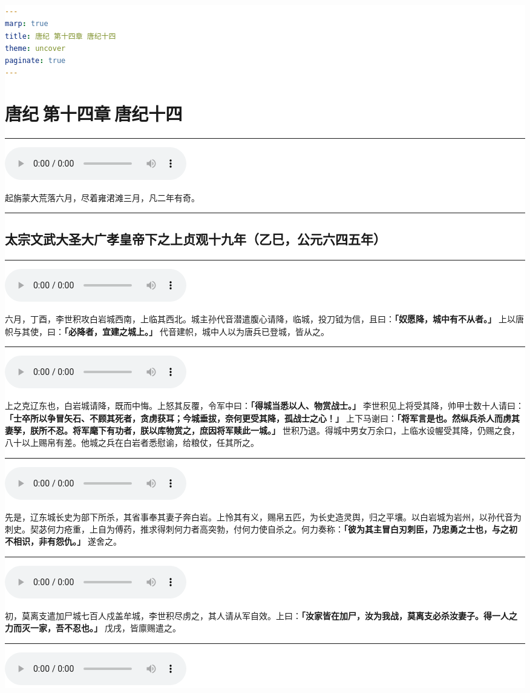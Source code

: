 ```yaml
---
marp: true
title: 唐纪 第十四章 唐纪十四
theme: uncover
paginate: true
---
```


# 唐纪 第十四章 唐纪十四

---

![](assets/audios/198/1.mp3)

起旃蒙大荒落六月，尽着雍涒滩三月，凡二年有奇。

---

## 太宗文武大圣大广孝皇帝下之上贞观十九年（乙巳，公元六四五年）

---

![](assets/audios/198/3.mp3)

六月，丁酉，李世积攻白岩城西南，上临其西北。城主孙代音潜遣腹心请降，临城，投刀钺为信，且曰：__「奴愿降，城中有不从者。」__ 上以唐帜与其使，曰：__「必降者，宜建之城上。」__ 代音建帜，城中人以为唐兵已登城，皆从之。

---

![](assets/audios/198/4.mp3)

上之克辽东也，白岩城请降，既而中悔。上怒其反覆，令军中曰：__「得城当悉以人、物赏战士。」__ 李世积见上将受其降，帅甲士数十人请曰：__「士卒所以争冒矢石、不顾其死者，贪虏获耳；今城垂拔，奈何更受其降，孤战士之心！」__ 上下马谢曰：__「将军言是也。然纵兵杀人而虏其妻孥，朕所不忍。将军麾下有功者，朕以库物赏之，庶因将军赎此一城。」__ 世积乃退。得城中男女万余口，上临水设幄受其降，仍赐之食，八十以上赐帛有差。他城之兵在白岩者悉慰谕，给粮仗，任其所之。

---

![](assets/audios/198/5.mp3)

先是，辽东城长史为部下所杀，其省事奉其妻子奔白岩。上怜其有义，赐帛五匹，为长史造灵舆，归之平壤。以白岩城为岩州，以孙代音为刺史。契苾何力疮重，上自为傅药，推求得刺何力者高突勃，付何力使自杀之。何力奏称：__「彼为其主冒白刃刺臣，乃忠勇之士也，与之初不相识，非有怨仇。」__ 遂舍之。

---

![](assets/audios/198/6.mp3)

初，莫离支遣加尸城七百人戍盖牟城，李世积尽虏之，其人请从军自效。上曰：__「汝家皆在加尸，汝为我战，莫离支必杀汝妻子。得一人之力而灭一家，吾不忍也。」__ 戊戌，皆廪赐遣之。

---

![](assets/audios/198/7.mp3)
